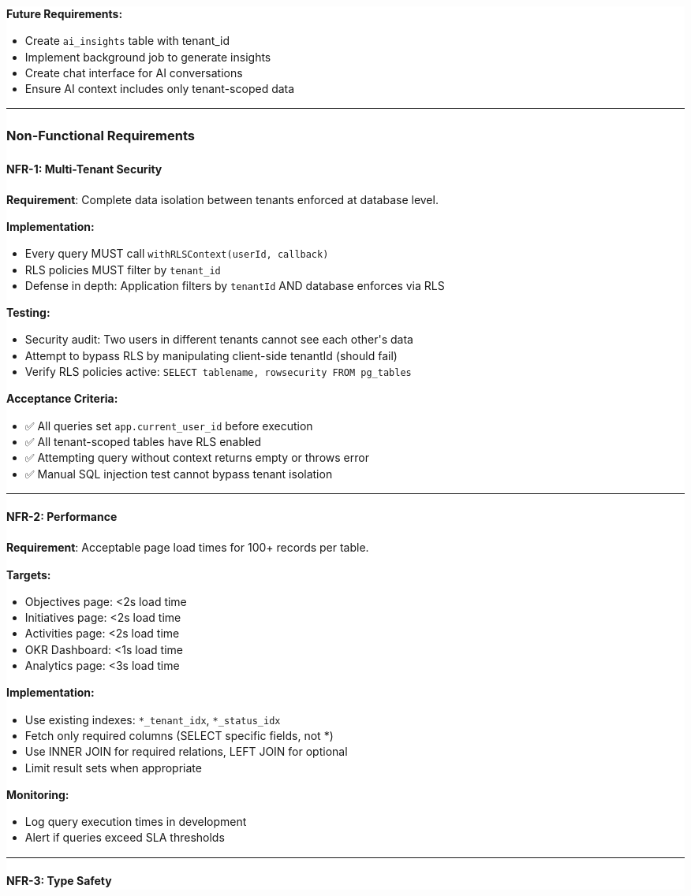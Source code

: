 **Future Requirements:**
- Create `ai_insights` table with tenant_id
- Implement background job to generate insights
- Create chat interface for AI conversations
- Ensure AI context includes only tenant-scoped data

---

### Non-Functional Requirements

#### NFR-1: Multi-Tenant Security

**Requirement**: Complete data isolation between tenants enforced at database level.

**Implementation:**
- Every query MUST call `withRLSContext(userId, callback)`
- RLS policies MUST filter by `tenant_id`
- Defense in depth: Application filters by `tenantId` AND database enforces via RLS

**Testing:**
- Security audit: Two users in different tenants cannot see each other's data
- Attempt to bypass RLS by manipulating client-side tenantId (should fail)
- Verify RLS policies active: `SELECT tablename, rowsecurity FROM pg_tables`

**Acceptance Criteria:**
- ✅ All queries set `app.current_user_id` before execution
- ✅ All tenant-scoped tables have RLS enabled
- ✅ Attempting query without context returns empty or throws error
- ✅ Manual SQL injection test cannot bypass tenant isolation

---

#### NFR-2: Performance

**Requirement**: Acceptable page load times for 100+ records per table.

**Targets:**
- Objectives page: <2s load time
- Initiatives page: <2s load time
- Activities page: <2s load time
- OKR Dashboard: <1s load time
- Analytics page: <3s load time

**Implementation:**
- Use existing indexes: `*_tenant_idx`, `*_status_idx`
- Fetch only required columns (SELECT specific fields, not *)
- Use INNER JOIN for required relations, LEFT JOIN for optional
- Limit result sets when appropriate

**Monitoring:**
- Log query execution times in development
- Alert if queries exceed SLA thresholds

---

#### NFR-3: Type Safety
